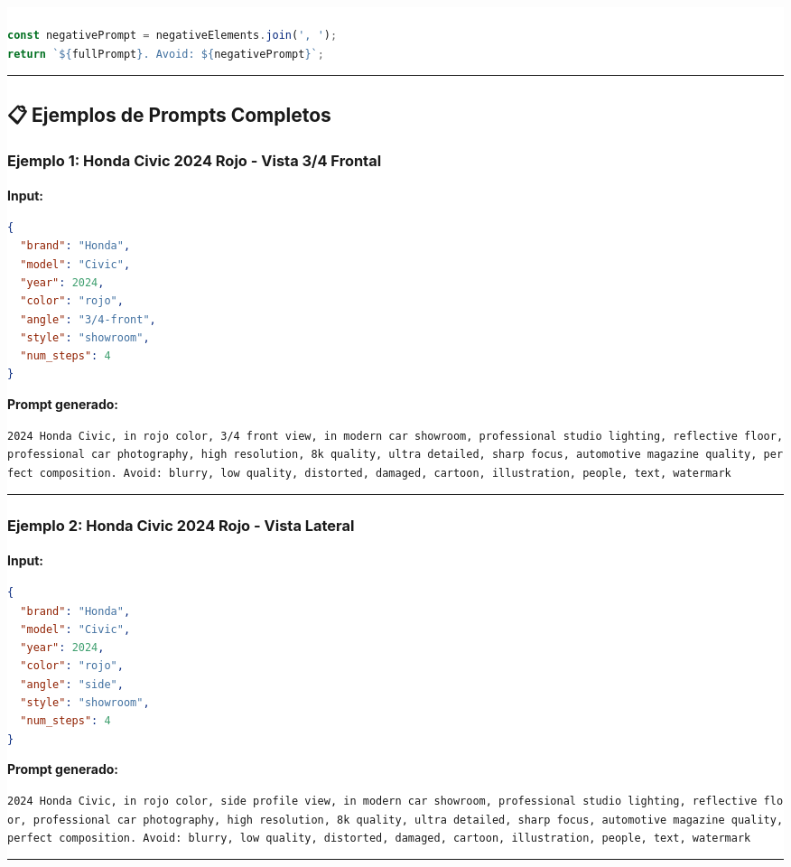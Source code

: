 ```typescript

const negativePrompt = negativeElements.join(', ');
return `${fullPrompt}. Avoid: ${negativePrompt}`;
```

---

## 📋 Ejemplos de Prompts Completos

### Ejemplo 1: Honda Civic 2024 Rojo - Vista 3/4 Frontal

**Input:**
```json
{
  "brand": "Honda",
  "model": "Civic",
  "year": 2024,
  "color": "rojo",
  "angle": "3/4-front",
  "style": "showroom",
  "num_steps": 4
}
```

**Prompt generado:**
```
2024 Honda Civic, in rojo color, 3/4 front view, in modern car showroom, professional studio lighting, reflective floor, professional car photography, high resolution, 8k quality, ultra detailed, sharp focus, automotive magazine quality, perfect composition. Avoid: blurry, low quality, distorted, damaged, cartoon, illustration, people, text, watermark
```

---

### Ejemplo 2: Honda Civic 2024 Rojo - Vista Lateral

**Input:**
```json
{
  "brand": "Honda",
  "model": "Civic",
  "year": 2024,
  "color": "rojo",
  "angle": "side",
  "style": "showroom",
  "num_steps": 4
}
```

**Prompt generado:**
```
2024 Honda Civic, in rojo color, side profile view, in modern car showroom, professional studio lighting, reflective floor, professional car photography, high resolution, 8k quality, ultra detailed, sharp focus, automotive magazine quality, perfect composition. Avoid: blurry, low quality, distorted, damaged, cartoon, illustration, people, text, watermark
```

---